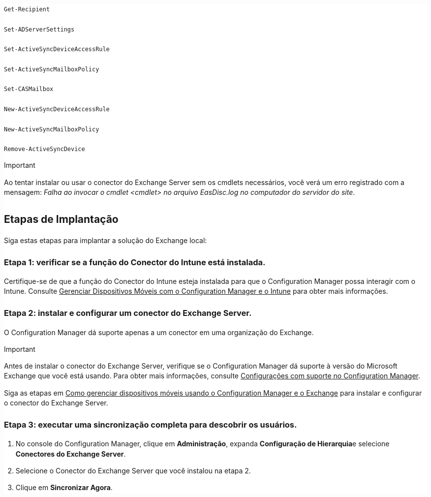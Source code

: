     Get-Recipient

    Set-ADServerSettings

    Set-ActiveSyncDeviceAccessRule

    Set-ActiveSyncMailboxPolicy

    Set-CASMailbox

    New-ActiveSyncDeviceAccessRule

    New-ActiveSyncMailboxPolicy

    Remove-ActiveSyncDevice

> [!IMPORTANT]
> Ao tentar instalar ou usar o conector do Exchange Server sem os cmdlets necessários, você verá um erro registrado com a mensagem: _Falha ao invocar o cmdlet &lt;cmdlet&gt; no arquivo EasDisc.log no computador do servidor do site_.

## <a name="deployment-steps"></a>Etapas de Implantação
Siga estas etapas para implantar a solução do Exchange local:

### <a name="step-1-ensure-that-intune-connector-role-is-installed"></a>Etapa 1: verificar se a função do Conector do Intune está instalada.
Certifique-se de que a função do Conector do Intune esteja instalada para que o Configuration Manager possa interagir com o Intune. Consulte [Gerenciar Dispositivos Móveis com o Configuration Manager e o Intune](https://technet.microsoft.com/library/JJ884158.aspx) para obter mais informações.

### <a name="step-2-install-and-configure-an-exchange-server-connector"></a>Etapa 2: instalar e configurar um conector do Exchange Server.
O Configuration Manager dá suporte apenas a um conector em uma organização do Exchange.

> [!IMPORTANT]
> Antes de instalar o conector do Exchange Server, verifique se o Configuration Manager dá suporte à versão do Microsoft Exchange que você está usando. Para obter mais informações, consulte [Configurações com suporte no Configuration Manager](https://technet.microsoft.com/library/gg682077.aspx).

Siga as etapas em [Como gerenciar dispositivos móveis usando o Configuration Manager e o Exchange](https://technet.microsoft.com/library/gg682001.aspx) para instalar e configurar o conector do Exchange Server.

### <a name="step-3-run-a-full-synchronization-to-discover-users"></a>Etapa 3: executar uma sincronização completa para descobrir os usuários.

1.  No console do Configuration Manager, clique em **Administração**, expanda **Configuração de Hierarquia**e selecione **Conectores do Exchange Server**.

2.  Selecione o Conector do Exchange Server que você instalou na etapa 2.

3.  Clique em **Sincronizar Agora**.
